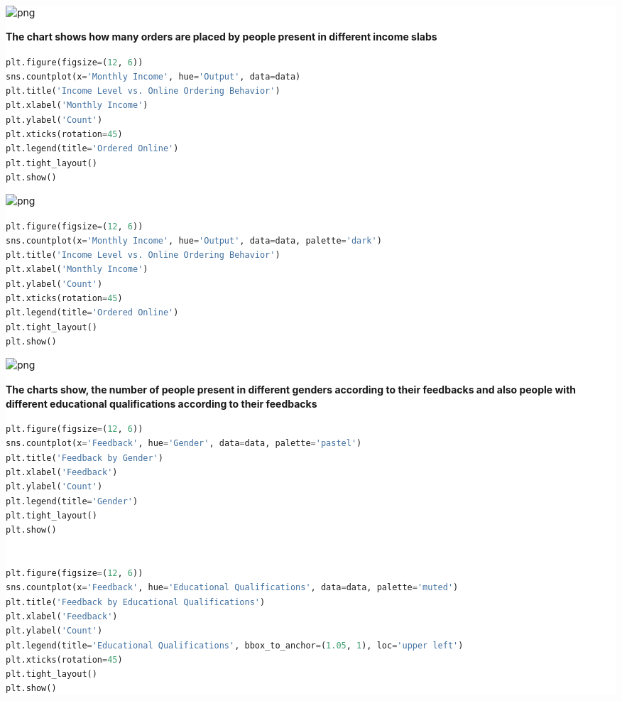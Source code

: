 
    
![png](output_12_0.png)
    


**The chart shows how many orders are placed by people present in different income slabs**


```python
plt.figure(figsize=(12, 6))
sns.countplot(x='Monthly Income', hue='Output', data=data)
plt.title('Income Level vs. Online Ordering Behavior')
plt.xlabel('Monthly Income')
plt.ylabel('Count')
plt.xticks(rotation=45)
plt.legend(title='Ordered Online')
plt.tight_layout()
plt.show()
```


    
![png](output_14_0.png)
    



```python
plt.figure(figsize=(12, 6))
sns.countplot(x='Monthly Income', hue='Output', data=data, palette='dark')
plt.title('Income Level vs. Online Ordering Behavior')
plt.xlabel('Monthly Income')
plt.ylabel('Count')
plt.xticks(rotation=45)
plt.legend(title='Ordered Online')
plt.tight_layout()
plt.show()

```


    
![png](output_15_0.png)
    


**The charts show, the number of people present in different genders according to their feedbacks and also people with different educational qualifications according to their feedbacks**


```python
plt.figure(figsize=(12, 6))
sns.countplot(x='Feedback', hue='Gender', data=data, palette='pastel')
plt.title('Feedback by Gender')
plt.xlabel('Feedback')
plt.ylabel('Count')
plt.legend(title='Gender')
plt.tight_layout()
plt.show()


plt.figure(figsize=(12, 6))
sns.countplot(x='Feedback', hue='Educational Qualifications', data=data, palette='muted')
plt.title('Feedback by Educational Qualifications')
plt.xlabel('Feedback')
plt.ylabel('Count')
plt.legend(title='Educational Qualifications', bbox_to_anchor=(1.05, 1), loc='upper left')
plt.xticks(rotation=45)
plt.tight_layout()
plt.show()

```